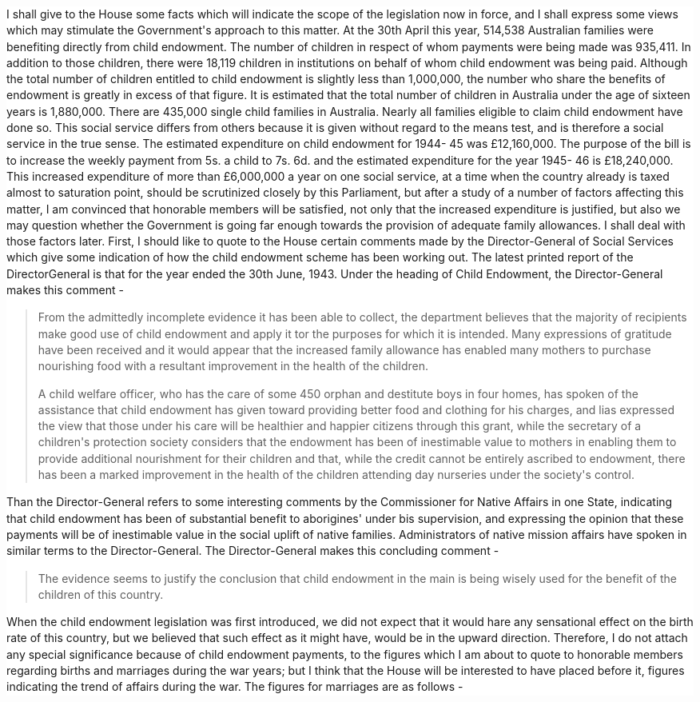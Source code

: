 I shall give to the House some facts which will indicate the scope of the legislation now in force, and I shall express some views which may stimulate the Government's approach to this matter. At the 30th April this year, 514,538 Australian families were benefiting directly from child endowment. The number of children in respect of whom payments were being made was 935,411. In addition to those children, there were 18,119 children in institutions on behalf of whom child endowment was being paid. Although the total number of children entitled to child endowment is slightly less than 1,000,000, the number who share the benefits of endowment is greatly in excess of that figure. It is estimated that the total number of children in Australia under the age of sixteen years is 1,880,000. There are 435,000 single child families in Australia. Nearly all families eligible to claim child endowment have done so. This social service differs from others because it is given without regard to the means test, and is therefore a social service in the true sense. The estimated expenditure on child endowment for 1944- 45 was £12,160,000. The purpose of the bill is to increase the weekly payment from 5s. a child to 7s. 6d. and the estimated expenditure for the year 1945- 46 is £18,240,000. This increased expenditure of more than £6,000,000 a year on one social service, at a time when the country already is taxed almost to saturation point, should be scrutinized closely by this Parliament, but after a study of a number of factors affecting this matter, I am convinced that honorable members will be satisfied, not only that the increased expenditure is justified, but also we may question whether the Government is going far enough towards the provision of adequate family allowances. I shall deal with those factors later. First, I should like to quote to the House certain comments made by the Director-General of Social Services which give some indication of how the child endowment scheme has been working out. The latest printed report of the DirectorGeneral is that for the year ended the  30th June, 1943. Under the heading of Child Endowment, the Director-General makes this comment - 

  >From the admittedly incomplete evidence it has been able to collect, the department believes that the majority of recipients make good use of child endowment and apply it tor the purposes for which it is intended. Many expressions of gratitude have been received and it would appear that the increased family allowance has enabled many mothers to purchase nourishing food with  a  resultant improvement in the health of the children. 
  >
  >A child welfare officer, who has the care of some 450 orphan and destitute boys in four homes, has spoken of the assistance that child endowment has given toward providing better food and clothing for his charges, and lias expressed the view that those under his care will be healthier and happier citizens through this grant, while the secretary of  a  children's protection society considers that the endowment has been of inestimable value to mothers in enabling them to provide additional nourishment for their children and that, while the credit cannot be entirely ascribed to endowment, there has been a marked improvement in the health of the children attending day nurseries under the society's control. 

Than the Director-General refers to some interesting comments by the Commissioner for Native Affairs in one State, indicating that child endowment has been of substantial benefit to aborigines' under bis supervision, and expressing the opinion that these payments will be of inestimable value in the social uplift of native families. Administrators of native mission affairs have spoken in similar terms to the Director-General. The Director-General makes this concluding comment - 

  >The evidence seems to justify the conclusion that child endowment in the main is being wisely used for the benefit of the children of this country. 

When the child endowment legislation was first introduced, we did not expect that it would hare any sensational effect  on  the birth rate of this country, but we believed that such effect as it might have, would be in the upward direction. Therefore, I do not attach any special significance because of child endowment payments, to the figures which I am about to quote to honorable members regarding births and marriages during the war years; but I think that the House will be interested to have placed before it, figures indicating the trend of affairs during the war. The figures for marriages are as follows - 
